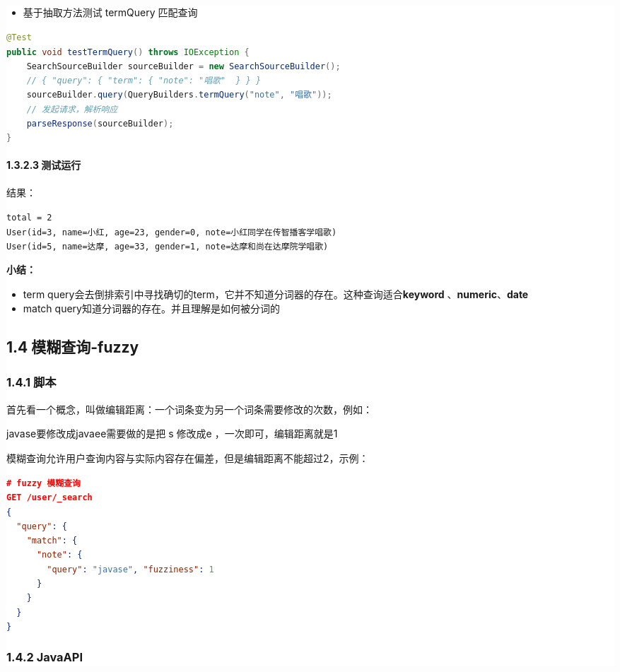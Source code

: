 * 基于抽取方法测试 termQuery 匹配查询

```java
@Test
public void testTermQuery() throws IOException {
    SearchSourceBuilder sourceBuilder = new SearchSourceBuilder();
    // { "query": { "term": { "note": "唱歌"  } } }
    sourceBuilder.query(QueryBuilders.termQuery("note", "唱歌"));
    // 发起请求，解析响应
    parseResponse(sourceBuilder);
}
```

#### 1.3.2.3 测试运行

结果：

```
total = 2
User(id=3, name=小红, age=23, gender=0, note=小红同学在传智播客学唱歌)
User(id=5, name=达摩, age=33, gender=1, note=达摩和尚在达摩院学唱歌)
```

**小结：**

- term query会去倒排索引中寻找确切的term，它并不知道分词器的存在。这种查询适合**keyword** 、**numeric**、**date**
- match query知道分词器的存在。并且理解是如何被分词的



## 1.4 模糊查询-fuzzy

### 1.4.1 脚本

首先看一个概念，叫做编辑距离：一个词条变为另一个词条需要修改的次数，例如：

javase要修改成javaee需要做的是把 s 修改成e ，一次即可，编辑距离就是1



模糊查询允许用户查询内容与实际内容存在偏差，但是编辑距离不能超过2，示例：

```json
# fuzzy 模糊查询
GET /user/_search
{
  "query": {
    "match": {
      "note": {
        "query": "javase", "fuzziness": 1
      }
    }
  }
}
```



### 1.4.2 JavaAPI
